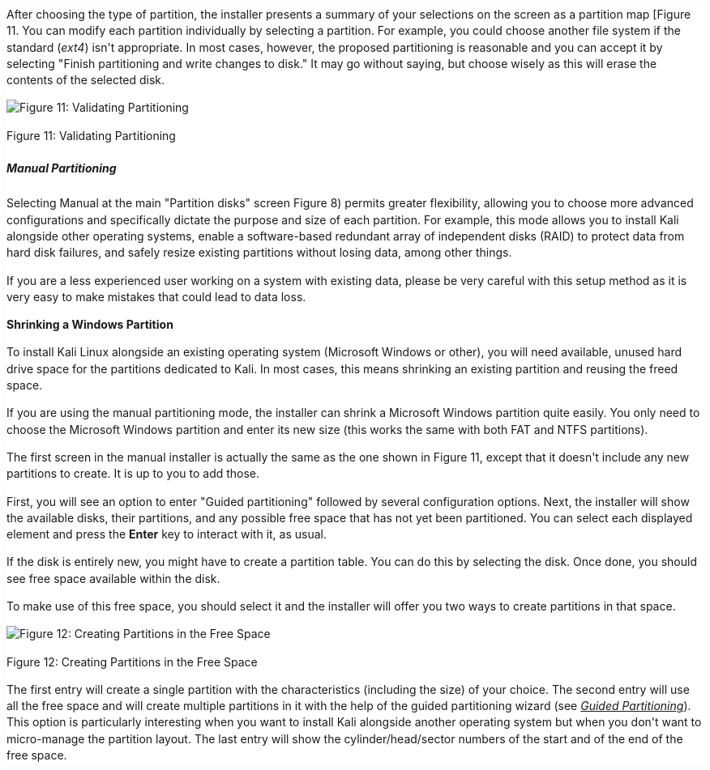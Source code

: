 After choosing the type of partition, the installer presents a summary of your selections on the screen as a partition map [Figure 11. You can modify each partition individually by selecting a partition. For example, you could choose another file system if the standard (_ext4_) isn't appropriate. In most cases, however, the proposed partitioning is reasonable and you can accept it by selecting "Finish partitioning and write changes to disk." It may go without saying, but choose wisely as this will erase the contents of the selected disk.

![Figure 11: Validating Partitioning](https://offsec-platform-prod.s3.amazonaws.com/offsec-courses/KLR/images/6acd6267989f7852e742c2cb6b5caf75-05_install-step-13-partitioning-summary-default.png)

Figure 11: Validating Partitioning

##### Manual Partitioning

Selecting Manual at the main "Partition disks" screen Figure 8) permits greater flexibility, allowing you to choose more advanced configurations and specifically dictate the purpose and size of each partition. For example, this mode allows you to install Kali alongside other operating systems, enable a software-based redundant array of independent disks (RAID) to protect data from hard disk failures, and safely resize existing partitions without losing data, among other things.

If you are a less experienced user working on a system with existing data, please be very careful with this setup method as it is very easy to make mistakes that could lead to data loss.

**Shrinking a Windows Partition**

To install Kali Linux alongside an existing operating system (Microsoft Windows or other), you will need available, unused hard drive space for the partitions dedicated to Kali. In most cases, this means shrinking an existing partition and reusing the freed space.

If you are using the manual partitioning mode, the installer can shrink a Microsoft Windows partition quite easily. You only need to choose the Microsoft Windows partition and enter its new size (this works the same with both FAT and NTFS partitions).

The first screen in the manual installer is actually the same as the one shown in Figure 11, except that it doesn't include any new partitions to create. It is up to you to add those.

First, you will see an option to enter "Guided partitioning" followed by several configuration options. Next, the installer will show the available disks, their partitions, and any possible free space that has not yet been partitioned. You can select each displayed element and press the **Enter** key to interact with it, as usual.

If the disk is entirely new, you might have to create a partition table. You can do this by selecting the disk. Once done, you should see free space available within the disk.

To make use of this free space, you should select it and the installer will offer you two ways to create partitions in that space.

![Figure 12: Creating Partitions in the Free Space](https://offsec-platform-prod.s3.amazonaws.com/offsec-courses/KLR/images/85eaf301da6afc1e19d4aa3a5bf8148b-05_install-step-13bis-partition-free-space-1.png)

Figure 12: Creating Partitions in the Free Space

The first entry will create a single partition with the characteristics (including the size) of your choice. The second entry will use all the free space and will create multiple partitions in it with the help of the guided partitioning wizard (see [_Guided Partitioning_](https://portal.offsec.com/courses/pen-103-16306/learning/installing-kali-linux-16821/exercises-16869/kali-linux-arm-chroot-17117#sect.install-autopartman-mode)). This option is particularly interesting when you want to install Kali alongside another operating system but when you don't want to micro-manage the partition layout. The last entry will show the cylinder/head/sector numbers of the start and of the end of the free space.
